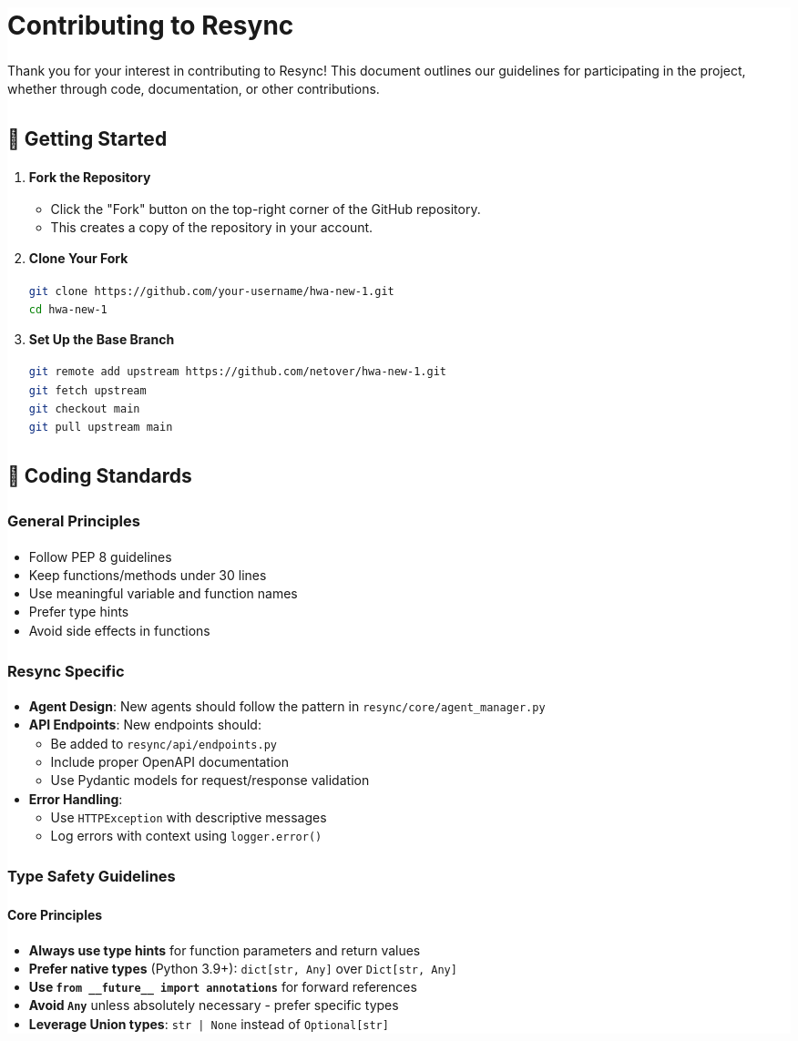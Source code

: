 # Contributing to Resync

Thank you for your interest in contributing to Resync! This document outlines our guidelines for participating in the project, whether through code, documentation, or other contributions.

## 📁 Getting Started

1. **Fork the Repository**
   - Click the "Fork" button on the top-right corner of the GitHub repository.
   - This creates a copy of the repository in your account.

2. **Clone Your Fork**
   ```bash
   git clone https://github.com/your-username/hwa-new-1.git
   cd hwa-new-1
   ```

3. **Set Up the Base Branch**
   ```bash
   git remote add upstream https://github.com/netover/hwa-new-1.git
   git fetch upstream
   git checkout main
   git pull upstream main
   ```

## 🧱 Coding Standards

### General Principles
- Follow PEP 8 guidelines
- Keep functions/methods under 30 lines
- Use meaningful variable and function names
- Prefer type hints
- Avoid side effects in functions

### Resync Specific
- **Agent Design**: New agents should follow the pattern in `resync/core/agent_manager.py`
- **API Endpoints**: New endpoints should:
  - Be added to `resync/api/endpoints.py`
  - Include proper OpenAPI documentation
  - Use Pydantic models for request/response validation
- **Error Handling**:
  - Use `HTTPException` with descriptive messages
  - Log errors with context using `logger.error()`

### Type Safety Guidelines

#### **Core Principles**
- **Always use type hints** for function parameters and return values
- **Prefer native types** (Python 3.9+): `dict[str, Any]` over `Dict[str, Any]`
- **Use `from __future__ import annotations`** for forward references
- **Avoid `Any`** unless absolutely necessary - prefer specific types
- **Leverage Union types**: `str | None` instead of `Optional[str]`
